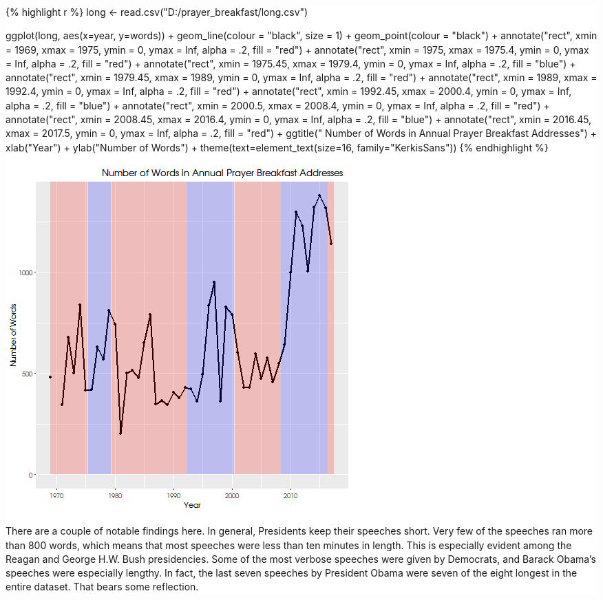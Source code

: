 
{% highlight r %}
long <- read.csv("D:/prayer_breakfast/long.csv")

ggplot(long, aes(x=year, y=words)) + geom_line(colour = "black", size = 1) + geom_point(colour = "black") + 
  annotate("rect", xmin = 1969, xmax = 1975, ymin = 0, ymax = Inf,  alpha = .2, fill = "red")  +
  annotate("rect", xmin = 1975, xmax = 1975.4, ymin = 0, ymax = Inf,  alpha = .2, fill = "red")  +
  annotate("rect", xmin = 1975.45, xmax = 1979.4, ymin = 0, ymax = Inf,  alpha = .2, fill = "blue")  +
  annotate("rect", xmin = 1979.45, xmax = 1989, ymin = 0, ymax = Inf,  alpha = .2, fill = "red")  +
  annotate("rect", xmin = 1989, xmax = 1992.4, ymin = 0, ymax = Inf,  alpha = .2, fill = "red")  +
  annotate("rect", xmin = 1992.45, xmax = 2000.4, ymin = 0, ymax = Inf,  alpha = .2, fill = "blue")  + 
  annotate("rect", xmin = 2000.5, xmax = 2008.4, ymin = 0, ymax = Inf,  alpha = .2, fill = "red")  + 
  annotate("rect", xmin = 2008.45, xmax = 2016.4, ymin = 0, ymax = Inf,  alpha = .2, fill = "blue")  + 
  annotate("rect", xmin = 2016.45, xmax = 2017.5, ymin = 0, ymax = Inf,  alpha = .2, fill = "red") + 
  ggtitle("                        Number of Words in Annual Prayer Breakfast Addresses") + 
  xlab("Year") + ylab("Number of Words") + 
  theme(text=element_text(size=16, family="KerkisSans"))
{% endhighlight %}

![center](/figs/prayer_bfast_writeup/unnamed-chunk-2-1.png)

There are a couple of notable findings here. In general, Presidents keep their speeches short. Very few of the speeches ran more than 800 words, which means that most speeches were less than ten minutes in length. This is especially evident among the Reagan and George H.W. Bush presidencies. Some of the most verbose speeches were given by Democrats, and Barack Obama’s speeches were especially lengthy.  In fact, the last seven speeches by President Obama were seven of the eight longest in the entire dataset. That bears some reflection. 
